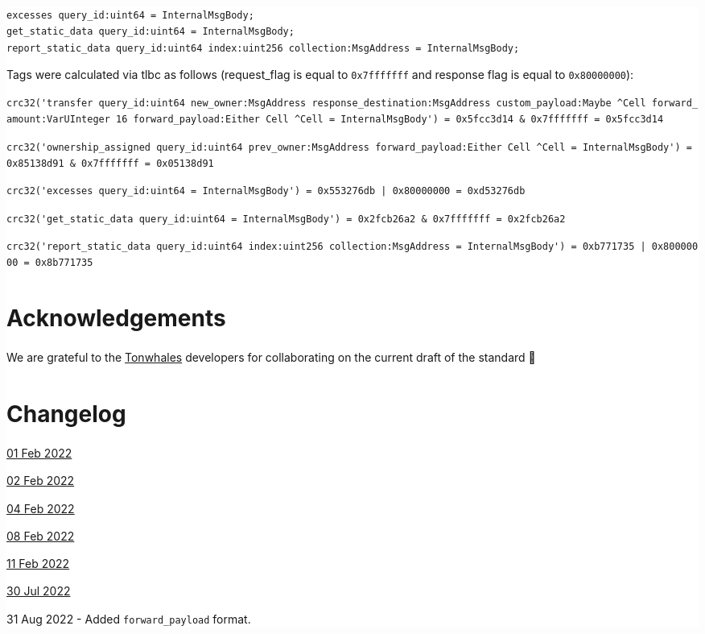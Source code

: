 ```
excesses query_id:uint64 = InternalMsgBody;
get_static_data query_id:uint64 = InternalMsgBody;
report_static_data query_id:uint64 index:uint256 collection:MsgAddress = InternalMsgBody;
```

Tags were calculated via tlbc as follows (request_flag is equal to `0x7fffffff` and response flag is equal to `0x80000000`):

`crc32('transfer query_id:uint64 new_owner:MsgAddress response_destination:MsgAddress custom_payload:Maybe ^Cell forward_amount:VarUInteger 16 forward_payload:Either Cell ^Cell = InternalMsgBody') = 0x5fcc3d14 & 0x7fffffff = 0x5fcc3d14`

`crc32('ownership_assigned query_id:uint64 prev_owner:MsgAddress forward_payload:Either Cell ^Cell = InternalMsgBody') = 0x85138d91 & 0x7fffffff = 0x05138d91 `

`crc32('excesses query_id:uint64 = InternalMsgBody') = 0x553276db | 0x80000000 = 0xd53276db`

`crc32('get_static_data query_id:uint64 = InternalMsgBody') = 0x2fcb26a2 & 0x7fffffff = 0x2fcb26a2`

`crc32('report_static_data query_id:uint64 index:uint256 collection:MsgAddress = InternalMsgBody') = 0xb771735 | 0x80000000 = 0x8b771735`

# Acknowledgements
We are grateful to the [Tonwhales](https://github.com/tonwhales) developers for collaborating on the current draft of the standard 🤝

# Changelog
[01 Feb 2022](https://github.com/ton-blockchain/TIPs/issues/62#issuecomment-1027167743) 

[02 Feb 2022](https://github.com/ton-blockchain/TIPs/issues/62#issuecomment-1028289413) 

[04 Feb 2022](https://github.com/ton-blockchain/TIPs/issues/64#issuecomment-1029767906) 

[08 Feb 2022](https://github.com/ton-blockchain/TIPs/issues/62#issuecomment-1032979666) 

[11 Feb 2022](https://github.com/ton-blockchain/TIPs/issues/62#issuecomment-1036003434) 

[30 Jul 2022](https://github.com/ton-blockchain/TIPs/issues/62#issuecomment-1200095572)

31 Aug 2022 - Added `forward_payload` format. 
